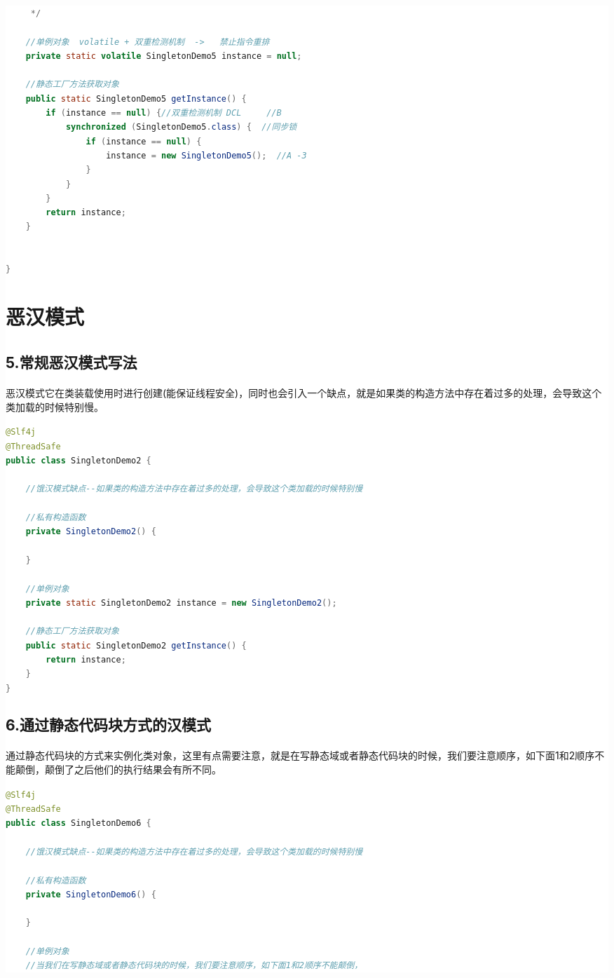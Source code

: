 ```java
     */

    //单例对象  volatile + 双重检测机制  ->   禁止指令重排
    private static volatile SingletonDemo5 instance = null;

    //静态工厂方法获取对象
    public static SingletonDemo5 getInstance() {
        if (instance == null) {//双重检测机制 DCL     //B
            synchronized (SingletonDemo5.class) {  //同步锁
                if (instance == null) {
                    instance = new SingletonDemo5();  //A -3
                }
            }
        }
        return instance;
    }


}
```
# 恶汉模式
## 5.常规恶汉模式写法
恶汉模式它在类装载使用时进行创建(能保证线程安全)，同时也会引入一个缺点，就是如果类的构造方法中存在着过多的处理，会导致这个类加载的时候特别慢。
```java
@Slf4j
@ThreadSafe
public class SingletonDemo2 {

    //饿汉模式缺点--如果类的构造方法中存在着过多的处理，会导致这个类加载的时候特别慢

    //私有构造函数
    private SingletonDemo2() {

    }

    //单例对象
    private static SingletonDemo2 instance = new SingletonDemo2();

    //静态工厂方法获取对象
    public static SingletonDemo2 getInstance() {
        return instance;
    }
}
```
## 6.通过静态代码块方式的汉模式
通过静态代码块的方式来实例化类对象，这里有点需要注意，就是在写静态域或者静态代码块的时候，我们要注意顺序，如下面1和2顺序不能颠倒，颠倒了之后他们的执行结果会有所不同。
```java
@Slf4j
@ThreadSafe
public class SingletonDemo6 {

    //饿汉模式缺点--如果类的构造方法中存在着过多的处理，会导致这个类加载的时候特别慢

    //私有构造函数
    private SingletonDemo6() {

    }

    //单例对象
    //当我们在写静态域或者静态代码块的时候，我们要注意顺序，如下面1和2顺序不能颠倒，
```